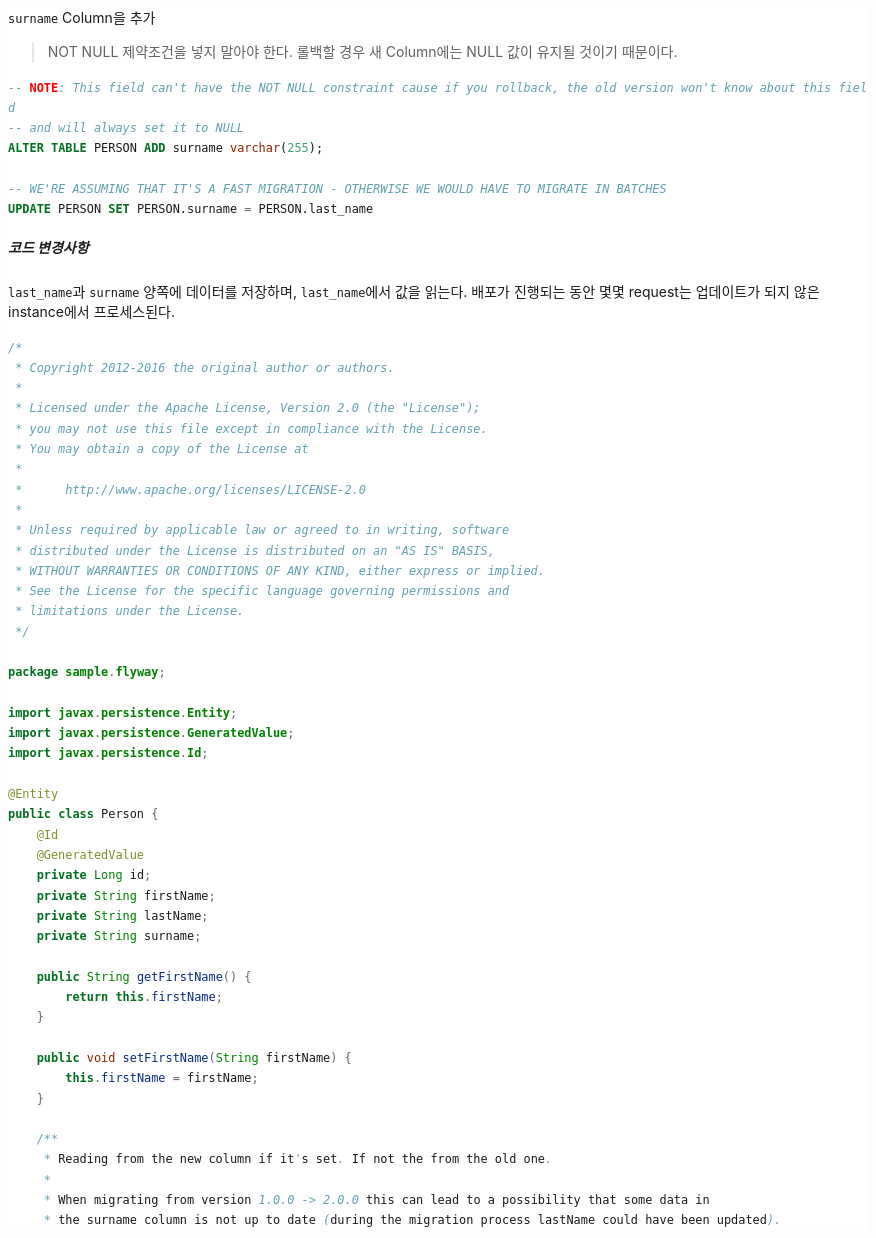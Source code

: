 `surname` Column을 추가

> NOT NULL 제약조건을 넣지 말아야 한다. 롤백할 경우 새 Column에는 NULL 값이 유지될 것이기 때문이다.

```sql
-- NOTE: This field can't have the NOT NULL constraint cause if you rollback, the old version won't know about this field
-- and will always set it to NULL
ALTER TABLE PERSON ADD surname varchar(255);

-- WE'RE ASSUMING THAT IT'S A FAST MIGRATION - OTHERWISE WE WOULD HAVE TO MIGRATE IN BATCHES
UPDATE PERSON SET PERSON.surname = PERSON.last_name
```



##### 코드 변경사항

`last_name`과 `surname` 양쪽에 데이터를 저장하며, `last_name`에서 값을 읽는다. 배포가 진행되는 동안 몇몇 request는 업데이트가 되지 않은 instance에서 프로세스된다.

```java
/*
 * Copyright 2012-2016 the original author or authors.
 *
 * Licensed under the Apache License, Version 2.0 (the "License");
 * you may not use this file except in compliance with the License.
 * You may obtain a copy of the License at
 *
 *      http://www.apache.org/licenses/LICENSE-2.0
 *
 * Unless required by applicable law or agreed to in writing, software
 * distributed under the License is distributed on an "AS IS" BASIS,
 * WITHOUT WARRANTIES OR CONDITIONS OF ANY KIND, either express or implied.
 * See the License for the specific language governing permissions and
 * limitations under the License.
 */

package sample.flyway;

import javax.persistence.Entity;
import javax.persistence.GeneratedValue;
import javax.persistence.Id;

@Entity
public class Person {
	@Id
	@GeneratedValue
	private Long id;
	private String firstName;
	private String lastName;
	private String surname;

	public String getFirstName() {
		return this.firstName;
	}

	public void setFirstName(String firstName) {
		this.firstName = firstName;
	}

	/**
	 * Reading from the new column if it's set. If not the from the old one.
	 *
	 * When migrating from version 1.0.0 -> 2.0.0 this can lead to a possibility that some data in
	 * the surname column is not up to date (during the migration process lastName could have been updated).
```